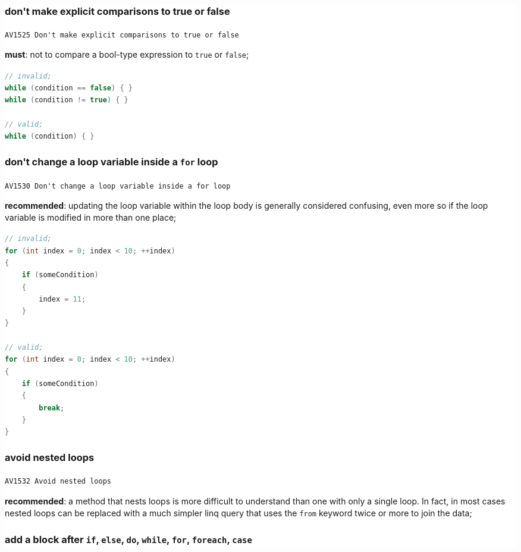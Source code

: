### don't make explicit comparisons to true or false

`AV1525 Don't make explicit comparisons to true or false`

**must**: not to compare a bool-type expression to `true` or `false`;

```csharp
// invalid;
while (condition == false) { }
while (condition != true) { }

// valid;
while (condition) { }
```

### don't change a loop variable inside a `for` loop

`AV1530 Don't change a loop variable inside a for loop`

**recommended**: updating the loop variable within the loop body is generally
considered confusing, even more so if the loop variable is modified in more than
one place;

```csharp
// invalid;
for (int index = 0; index < 10; ++index)
{
    if (someCondition)
    {
        index = 11;
    }
}

// valid;
for (int index = 0; index < 10; ++index)
{
    if (someCondition)
    {
        break;
    }
}
```

### avoid nested loops

`AV1532 Avoid nested loops`

**recommended**: a method that nests loops is more difficult to understand than
one with only a single loop. In fact, in most cases nested loops can be replaced
with a much simpler linq query that uses the `from` keyword twice or more to
join the data;

### add a block after `if`, `else`, `do`, `while`, `for`, `foreach`, `case`
